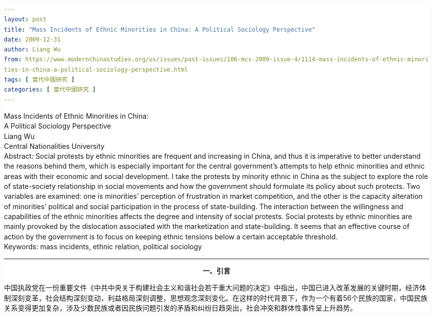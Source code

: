 ```yaml
---
layout: post
title: "Mass Incidents of Ethnic Minorities in China: A Political Sociology Perspective"
date: 2009-12-31
author: Liang Wu
from: https://www.modernchinastudies.org/us/issues/past-issues/106-mcs-2009-issue-4/1114-mass-incidents-of-ethnic-minorities-in-china-a-political-sociology-perspective.html
tags: [ 當代中國研究 ]
categories: [ 當代中國研究 ]
---
```


<div class="art-PostContent">
 <div class="art-article">
  <div class="article-title">
   Mass Incidents of Ethnic Minorities in China:
   <br/>
   A Political Sociology Perspective
  </div>
  <div class="article-author">
   Liang Wu
  </div>
  <div class="article-author-attributes">
   Central Nationalities University
  </div>
  <div class="article-abstract">
   <span class="bold-font">
    Abstract:
   </span>
   Social protests by ethnic minorities are frequent and increasing in China, and thus it is imperative to better understand the reasons behind them, which is especially important for the central government’s attempts to help ethnic minorities and ethnic areas with their economic and social development. I take the protests by minority ethnic in China as the subject to explore the role of state-society relationship in social movements and how the government should formulate its policy about such protects. Two variables are examined: one is minorities’ perception of frustration in market competition, and the other is the capacity alteration of minorities’ political and social participation in the process of state-building. The interaction between the willingness and capabilities of the ethnic minorities affects the degree and intensity of social protests. Social protests by ethnic minorities are mainly provoked by the dislocation associated with the marketization and state-building. It seems that an effective course of action by the government is to focus on keeping ethnic tensions below a certain acceptable threshold.
  </div>
  <div class="article-keywords">
   <span class="bold-font">
    Keywords:
   </span>
   mass incidents, ethnic relation, political sociology
  </div>
  <div class="article-content">
   <hr/>
  </div>
  <div class="article-content">
   <p>
   </p>
   <p style="text-align: center;">
    <strong>
     一、引言
    </strong>
   </p>
   <p>
    中国执政党在一份重要文件《中共中央关于构建社会主义和谐社会若干重大问题的决定》中指出，中国已进入改革发展的关键时期，经济体制深刻变革，社会结构深刻变动，利益格局深刻调整，思想观念深刻变化。在这样的时代背景下，作为一个有着56个民族的国家，中国民族关系变得更加复杂，涉及少数民族或者因民族问题引发的矛盾和纠纷日趋突出，社会冲突和群体性事件呈上升趋势。
   </p>